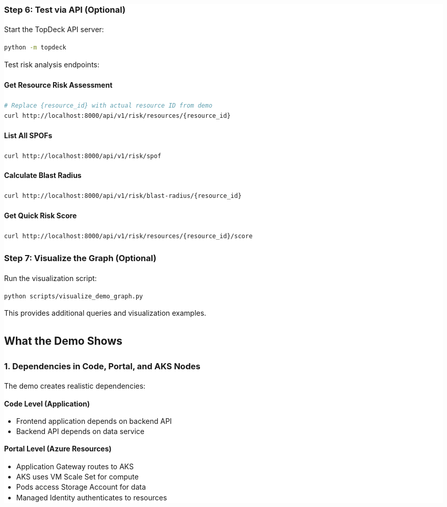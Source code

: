 ### Step 6: Test via API (Optional)

Start the TopDeck API server:

```bash
python -m topdeck
```

Test risk analysis endpoints:

#### Get Resource Risk Assessment
```bash
# Replace {resource_id} with actual resource ID from demo
curl http://localhost:8000/api/v1/risk/resources/{resource_id}
```

#### List All SPOFs
```bash
curl http://localhost:8000/api/v1/risk/spof
```

#### Calculate Blast Radius
```bash
curl http://localhost:8000/api/v1/risk/blast-radius/{resource_id}
```

#### Get Quick Risk Score
```bash
curl http://localhost:8000/api/v1/risk/resources/{resource_id}/score
```

### Step 7: Visualize the Graph (Optional)

Run the visualization script:

```bash
python scripts/visualize_demo_graph.py
```

This provides additional queries and visualization examples.

## What the Demo Shows

### 1. Dependencies in Code, Portal, and AKS Nodes

The demo creates realistic dependencies:

**Code Level (Application)**
- Frontend application depends on backend API
- Backend API depends on data service

**Portal Level (Azure Resources)**
- Application Gateway routes to AKS
- AKS uses VM Scale Set for compute
- Pods access Storage Account for data
- Managed Identity authenticates to resources
